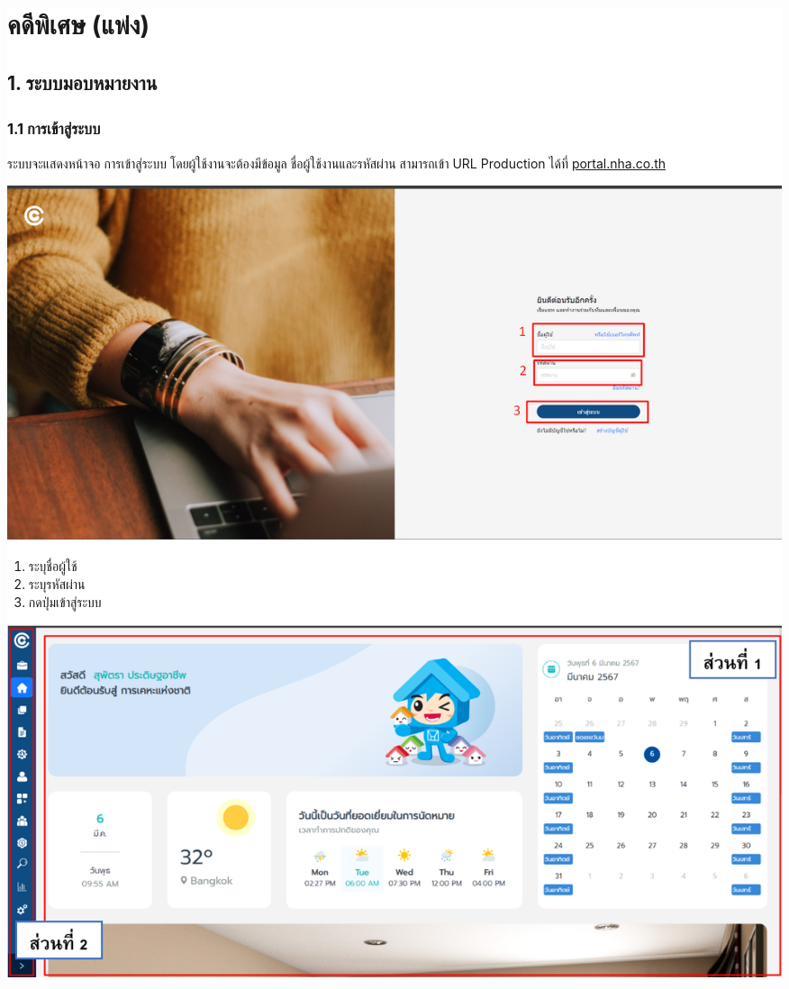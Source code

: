 # คดีพิเศษ (แพ่ง)

## 1. ระบบมอบหมายงาน <a href="#toc163137546" id="toc163137546"></a>

### 1.1 การเข้าสู่ระบบ <a href="#toc126492175" id="toc126492175"></a>

ระบบจะแสดงหน้าจอ การเข้าสู่ระบบ โดยผู้ใช้งานจะต้องมีข้อมูล ชื่อผู้ใช้งานและรหัสผ่าน สามารถเข้า URL Production ได้ที่ [portal.nha.co.th](https://portal.nha.co.th/)

![รูปภาพที่ 1 การเข้าใช้งานแอปพลิเคชัน Center](<../.gitbook/assets/0 (22).png>)

1. ระบุชื่อผู้ใช้
2. ระบุรหัสผ่าน
3. กดปุ่มเข้าสู่ระบบ

![รูปภาพที่ 2 เมนูระบบงาน](<../.gitbook/assets/1 (22).png>)
